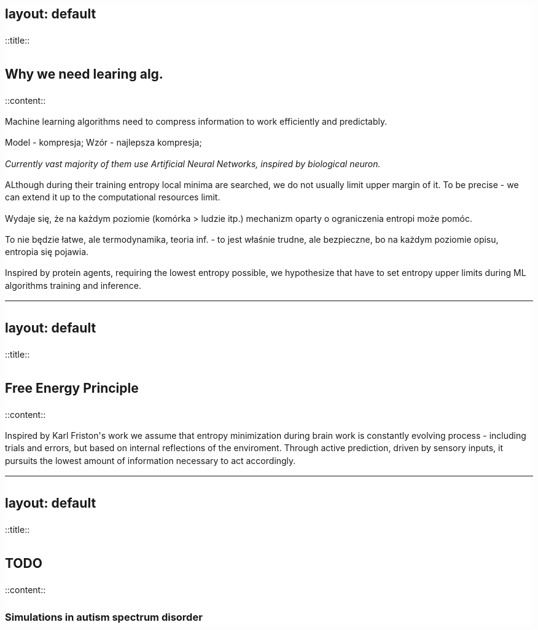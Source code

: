 layout: default
---

::title::

## Why we need learing alg.

::content::

Machine learning algorithms need to compress information to work efficiently and predictably.

Model - kompresja; Wzór - najlepsza kompresja;

*Currently vast majority of them use Artificial Neural Networks, inspired by biological neuron.*

ALthough during their training entropy local minima are searched, we do not usually limit upper margin of it. To be precise - we can extend it up to the computational resources limit.

Wydaje się, że na każdym poziomie (komórka > ludzie itp.) mechanizm oparty o ograniczenia entropi może pomóc.

To nie będzie łatwe, ale termodynamika, teoria inf. - to jest właśnie trudne, ale bezpieczne, bo na każdym poziomie opisu, entropia się pojawia.

Inspired by protein agents, requiring the lowest entropy possible, we hypothesize that have to set entropy upper limits during ML algorithms training and inference.

---
layout: default
---

::title::

## Free Energy Principle

::content::

Inspired by Karl Friston's work we assume that entropy minimization during brain work is constantly evolving process - including trials and errors, but based on internal reflections of the enviroment. Through active prediction, driven by sensory inputs, it pursuits the lowest amount of information necessary to act accordingly.

---
layout: default
---

::title::

## TODO

::content::

### Simulations in autism spectrum disorder